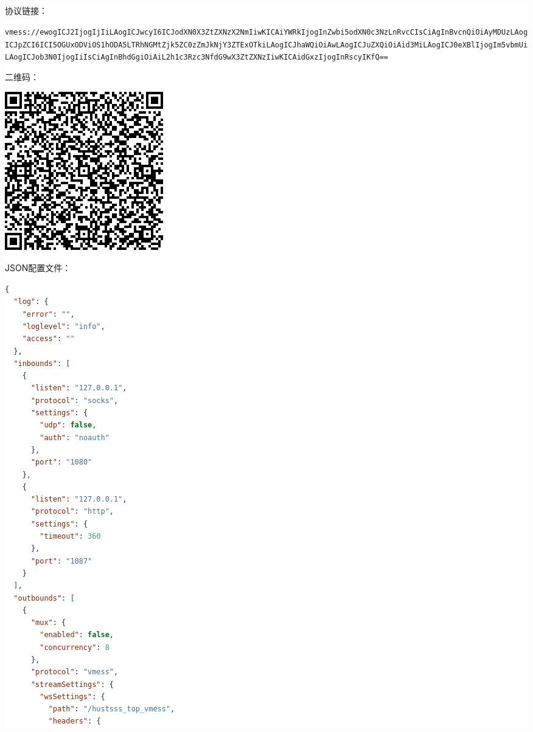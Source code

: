 协议链接：

```Plain%20Text
vmess://ewogICJ2IjogIjIiLAogICJwcyI6ICJodXN0X3ZtZXNzX2NmIiwKICAiYWRkIjogInZwbi5odXN0c3NzLnRvcCIsCiAgInBvcnQiOiAyMDUzLAogICJpZCI6ICI5OGUxODViOS1hODA5LTRhNGMtZjk5ZC0zZmJkNjY3ZTExOTkiLAogICJhaWQiOiAwLAogICJuZXQiOiAid3MiLAogICJ0eXBlIjogIm5vbmUiLAogICJob3N0IjogIiIsCiAgInBhdGgiOiAiL2h1c3Rzc3NfdG9wX3ZtZXNzIiwKICAidGxzIjogInRscyIKfQ==
```

二维码：

![image-20220223051433725](../科学上网.assets/image-vmess.png)


JSON配置文件：

```JSON
{
  "log": {
    "error": "",
    "loglevel": "info",
    "access": ""
  },
  "inbounds": [
    {
      "listen": "127.0.0.1",
      "protocol": "socks",
      "settings": {
        "udp": false,
        "auth": "noauth"
      },
      "port": "1080"
    },
    {
      "listen": "127.0.0.1",
      "protocol": "http",
      "settings": {
        "timeout": 360
      },
      "port": "1087"
    }
  ],
  "outbounds": [
    {
      "mux": {
        "enabled": false,
        "concurrency": 8
      },
      "protocol": "vmess",
      "streamSettings": {
        "wsSettings": {
          "path": "/hustsss_top_vmess",
          "headers": {
```